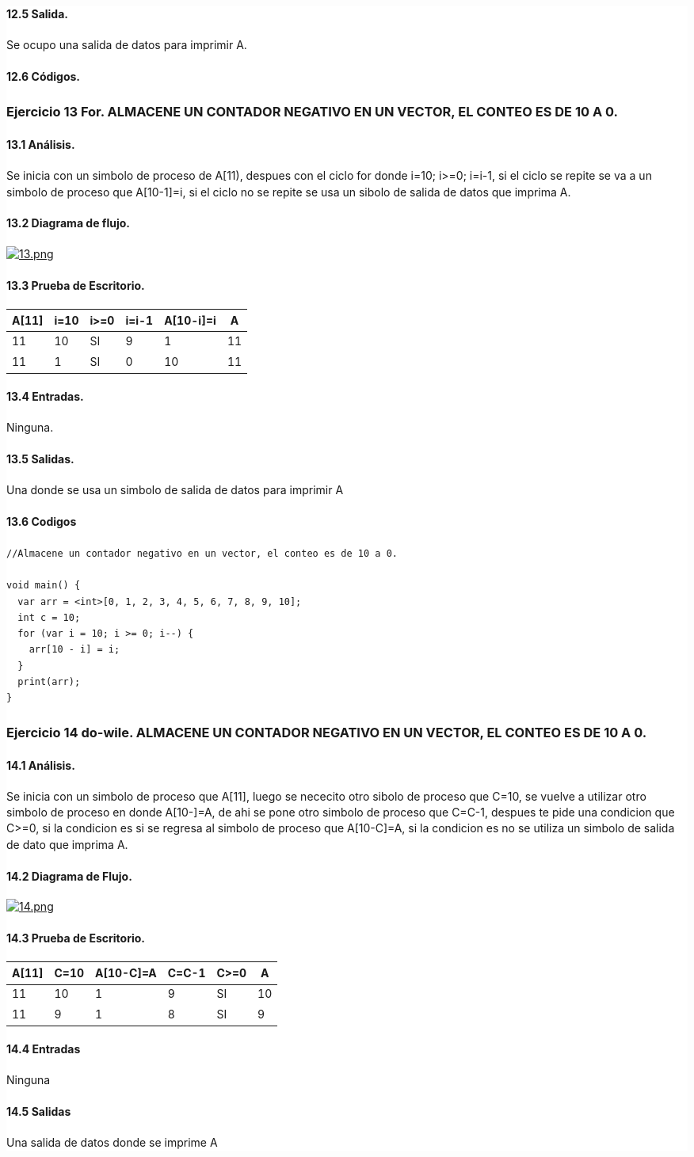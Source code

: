 #### 12.5 Salida.
Se ocupo una salida de datos para imprimir A.
#### 12.6 Códigos.

### Ejercicio 13 For. ALMACENE UN CONTADOR NEGATIVO EN UN VECTOR, EL CONTEO ES DE 10 A 0.
#### 13.1 Análisis.
Se inicia con un simbolo de proceso de A[11), despues con el ciclo for donde i=10; i>=0; i=i-1, si el ciclo se repite se va a un simbolo de proceso que A[10-1]=i, si el ciclo no se repite se usa un sibolo de salida de datos que imprima A.
#### 13.2 Diagrama de flujo.
[![13.png](https://i.postimg.cc/mZ314gVn/13.png)](https://postimg.cc/pyTLYxwQ)
#### 13.3 Prueba de Escritorio.
|A[11]|i=10|i>=0|i=i-1|A[10-i]=i|A|
|-|---|---|---|---|---|
|11|10|SI|9|1|11|
|11|1|SI|0|10|11|
#### 13.4 Entradas.
Ninguna.
#### 13.5 Salidas.
Una donde se usa un simbolo de salida de datos para imprimir A
#### 13.6  Codigos
```
//Almacene un contador negativo en un vector, el conteo es de 10 a 0.

void main() {
  var arr = <int>[0, 1, 2, 3, 4, 5, 6, 7, 8, 9, 10];
  int c = 10;
  for (var i = 10; i >= 0; i--) {
    arr[10 - i] = i;
  }
  print(arr);
}
```

### Ejercicio 14 do-wile. ALMACENE UN CONTADOR NEGATIVO EN UN VECTOR, EL CONTEO ES DE 10 A 0.
#### 14.1 Análisis. 
Se inicia con un simbolo de proceso que A[11], luego se nececito otro sibolo de proceso que C=10, se vuelve a utilizar otro simbolo de proceso en donde A[10-]=A, de ahi se pone otro simbolo de proceso que C=C-1, despues te pide una condicion que C>=0, si la condicion es si se regresa al simbolo de proceso que A[10-C]=A, si la condicion es no se utiliza un simbolo de salida de dato que imprima A.
#### 14.2 Diagrama de Flujo.
[![14.png](https://i.postimg.cc/VkwR1kxZ/14.png)](https://postimg.cc/SJZ8fkNc)
#### 14.3 Prueba de Escritorio.
|A[11]|C=10|A[10-C]=A|C=C-1|C>=0|A|
|-|---|---|---|---|---|
|11|10|1|9|SI|10|
|11|9|1|8|SI|9|
#### 14.4 Entradas 
Ninguna
#### 14.5 Salidas 
Una salida de datos donde se imprime A